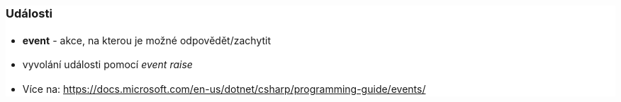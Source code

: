 

### Události

- **event** - akce, na kterou je možné odpovědět/zachytit

- vyvolání události pomocí *event raise*

- Více na: https://docs.microsoft.com/en-us/dotnet/csharp/programming-guide/events/



